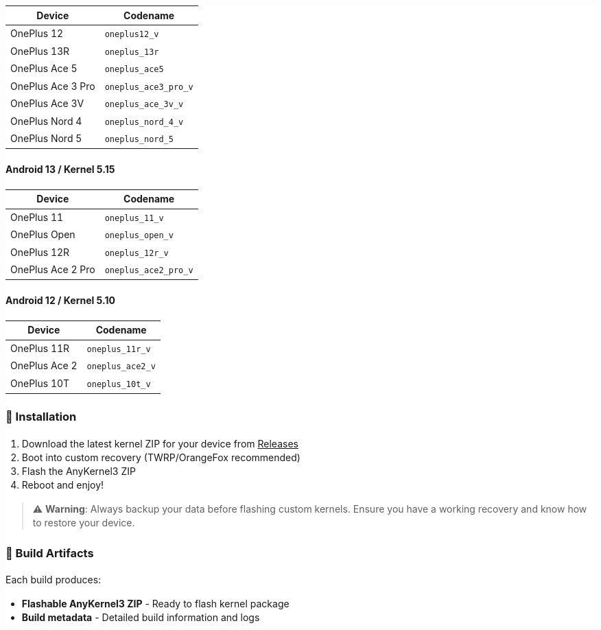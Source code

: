 | Device | Codename |
|--------|----------|
| OnePlus 12 | `oneplus12_v` |
| OnePlus 13R | `oneplus_13r` |
| OnePlus Ace 5 | `oneplus_ace5` |
| OnePlus Ace 3 Pro | `oneplus_ace3_pro_v` |
| OnePlus Ace 3V | `oneplus_ace_3v_v` |
| OnePlus Nord 4 | `oneplus_nord_4_v` |
| OnePlus Nord 5 | `oneplus_nord_5` |

#### Android 13 / Kernel 5.15

| Device | Codename |
|--------|----------|
| OnePlus 11 | `oneplus_11_v` |
| OnePlus Open | `oneplus_open_v` |
| OnePlus 12R | `oneplus_12r_v` |
| OnePlus Ace 2 Pro | `oneplus_ace2_pro_v` |

#### Android 12 / Kernel 5.10

| Device | Codename |
|--------|----------|
| OnePlus 11R | `oneplus_11r_v` |
| OnePlus Ace 2 | `oneplus_ace2_v` |
| OnePlus 10T | `oneplus_10t_v` |

### 🚀 Installation

1. Download the latest kernel ZIP for your device from [Releases](https://github.com/Bouteillepleine/Oneplus-Kernels-SukiSu/releases)
2. Boot into custom recovery (TWRP/OrangeFox recommended)
3. Flash the AnyKernel3 ZIP
4. Reboot and enjoy!

> ⚠️ **Warning**: Always backup your data before flashing custom kernels. Ensure you have a working recovery and know how to restore your device.

### 🔧 Build Artifacts

Each build produces:

- **Flashable AnyKernel3 ZIP** - Ready to flash kernel package
- **Build metadata** - Detailed build information and logs
